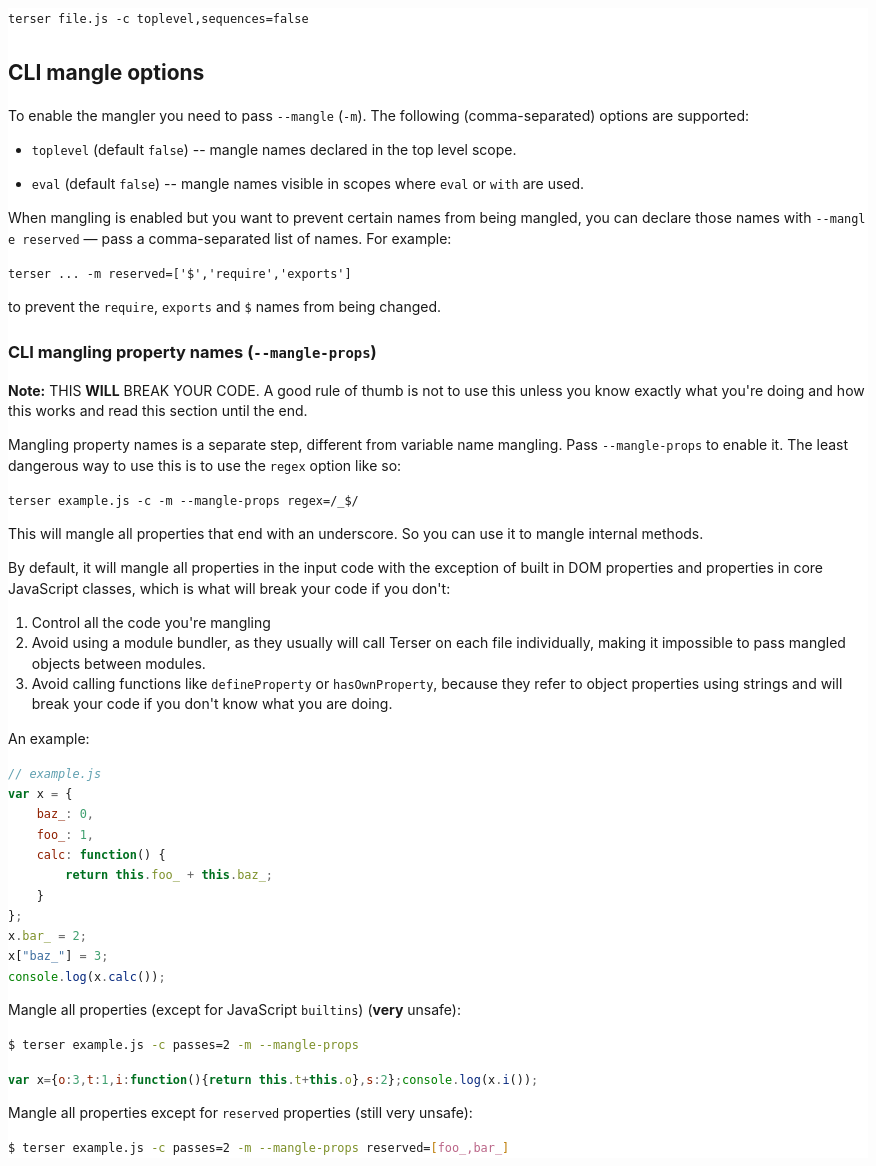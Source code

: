     terser file.js -c toplevel,sequences=false

## CLI mangle options

To enable the mangler you need to pass `--mangle` (`-m`).  The following
(comma-separated) options are supported:

- `toplevel` (default `false`) -- mangle names declared in the top level scope.

- `eval` (default `false`) -- mangle names visible in scopes where `eval` or `with` are used.

When mangling is enabled but you want to prevent certain names from being
mangled, you can declare those names with `--mangle reserved` — pass a
comma-separated list of names.  For example:

    terser ... -m reserved=['$','require','exports']

to prevent the `require`, `exports` and `$` names from being changed.

### CLI mangling property names (`--mangle-props`)

**Note:** THIS **WILL** BREAK YOUR CODE. A good rule of thumb is not to use this unless you know exactly what you're doing and how this works and read this section until the end.

Mangling property names is a separate step, different from variable name mangling.  Pass
`--mangle-props` to enable it. The least dangerous
way to use this is to use the `regex` option like so:

```
terser example.js -c -m --mangle-props regex=/_$/
```

This will mangle all properties that end with an
underscore. So you can use it to mangle internal methods.

By default, it will mangle all properties in the
input code with the exception of built in DOM properties and properties
in core JavaScript classes, which is what will break your code if you don't:

1. Control all the code you're mangling
2. Avoid using a module bundler, as they usually will call Terser on each file individually, making it impossible to pass mangled objects between modules.
3. Avoid calling functions like `defineProperty` or `hasOwnProperty`, because they refer to object properties using strings and will break your code if you don't know what you are doing.

An example:

```javascript
// example.js
var x = {
    baz_: 0,
    foo_: 1,
    calc: function() {
        return this.foo_ + this.baz_;
    }
};
x.bar_ = 2;
x["baz_"] = 3;
console.log(x.calc());
```
Mangle all properties (except for JavaScript `builtins`) (**very** unsafe):
```bash
$ terser example.js -c passes=2 -m --mangle-props
```
```javascript
var x={o:3,t:1,i:function(){return this.t+this.o},s:2};console.log(x.i());
```
Mangle all properties except for `reserved` properties (still very unsafe):
```bash
$ terser example.js -c passes=2 -m --mangle-props reserved=[foo_,bar_]
```

[npm-image]: https://img.shields.io/npm/v/terser.svg
[npm-url]: https://npmjs.org/package/terser
[downloads-image]: https://img.shields.io/npm/dm/terser.svg
[downloads-url]: https://npmjs.org/package/terser
[travis-image]: https://img.shields.io/travis/terser/terser/master.svg
[travis-url]: https://travis-ci.org/terser/terser
[opencollective-contributors]: https://opencollective.com/terser/tiers/badge.svg
[opencollective-url]: https://opencollective.com/terser
[acorn]: https://github.com/ternjs/acorn
[sm-spec]: https://docs.google.com/document/d/1U1RGAehQwRypUTovF1KRlpiOFze0b-_2gc6fAH0KY0k